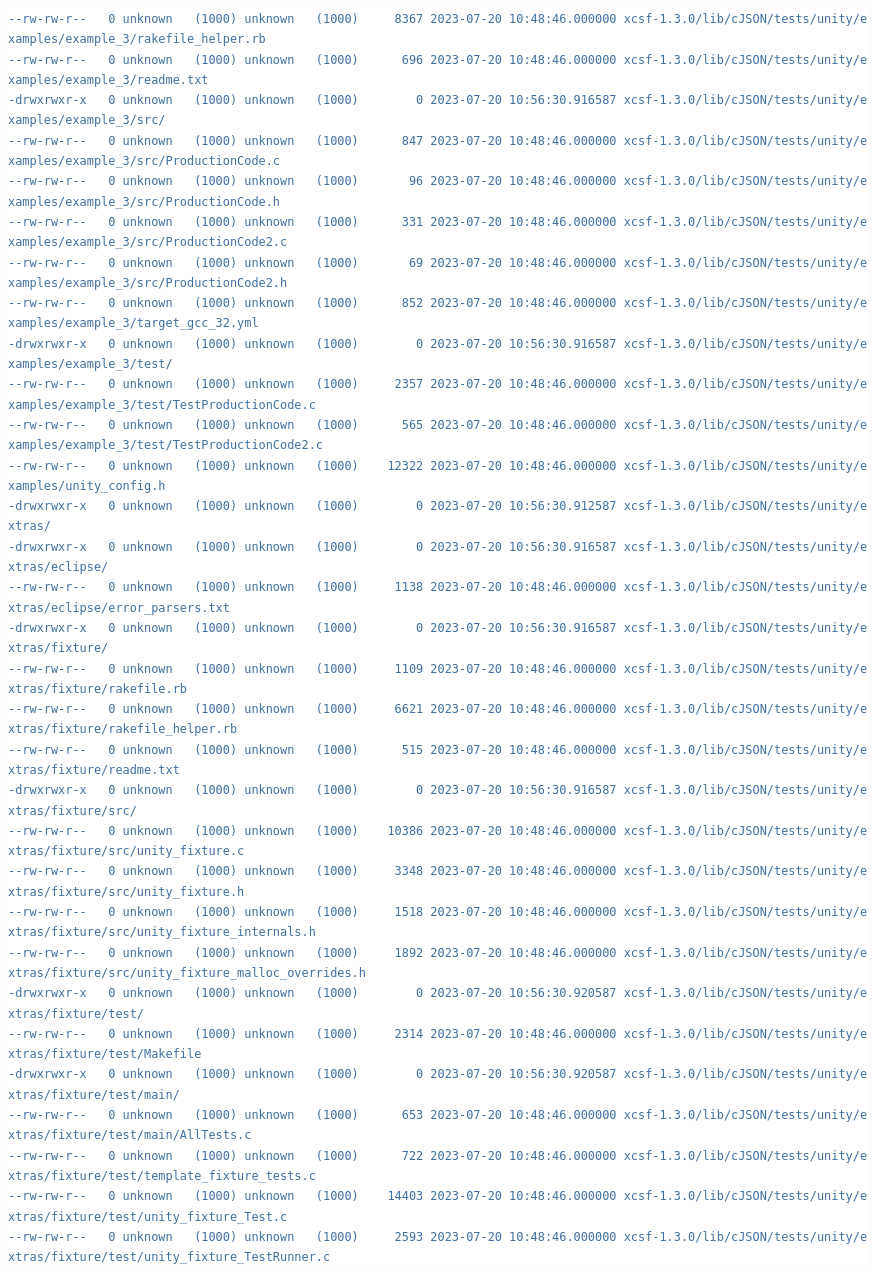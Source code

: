 ```diff
--rw-rw-r--   0 unknown   (1000) unknown   (1000)     8367 2023-07-20 10:48:46.000000 xcsf-1.3.0/lib/cJSON/tests/unity/examples/example_3/rakefile_helper.rb
--rw-rw-r--   0 unknown   (1000) unknown   (1000)      696 2023-07-20 10:48:46.000000 xcsf-1.3.0/lib/cJSON/tests/unity/examples/example_3/readme.txt
-drwxrwxr-x   0 unknown   (1000) unknown   (1000)        0 2023-07-20 10:56:30.916587 xcsf-1.3.0/lib/cJSON/tests/unity/examples/example_3/src/
--rw-rw-r--   0 unknown   (1000) unknown   (1000)      847 2023-07-20 10:48:46.000000 xcsf-1.3.0/lib/cJSON/tests/unity/examples/example_3/src/ProductionCode.c
--rw-rw-r--   0 unknown   (1000) unknown   (1000)       96 2023-07-20 10:48:46.000000 xcsf-1.3.0/lib/cJSON/tests/unity/examples/example_3/src/ProductionCode.h
--rw-rw-r--   0 unknown   (1000) unknown   (1000)      331 2023-07-20 10:48:46.000000 xcsf-1.3.0/lib/cJSON/tests/unity/examples/example_3/src/ProductionCode2.c
--rw-rw-r--   0 unknown   (1000) unknown   (1000)       69 2023-07-20 10:48:46.000000 xcsf-1.3.0/lib/cJSON/tests/unity/examples/example_3/src/ProductionCode2.h
--rw-rw-r--   0 unknown   (1000) unknown   (1000)      852 2023-07-20 10:48:46.000000 xcsf-1.3.0/lib/cJSON/tests/unity/examples/example_3/target_gcc_32.yml
-drwxrwxr-x   0 unknown   (1000) unknown   (1000)        0 2023-07-20 10:56:30.916587 xcsf-1.3.0/lib/cJSON/tests/unity/examples/example_3/test/
--rw-rw-r--   0 unknown   (1000) unknown   (1000)     2357 2023-07-20 10:48:46.000000 xcsf-1.3.0/lib/cJSON/tests/unity/examples/example_3/test/TestProductionCode.c
--rw-rw-r--   0 unknown   (1000) unknown   (1000)      565 2023-07-20 10:48:46.000000 xcsf-1.3.0/lib/cJSON/tests/unity/examples/example_3/test/TestProductionCode2.c
--rw-rw-r--   0 unknown   (1000) unknown   (1000)    12322 2023-07-20 10:48:46.000000 xcsf-1.3.0/lib/cJSON/tests/unity/examples/unity_config.h
-drwxrwxr-x   0 unknown   (1000) unknown   (1000)        0 2023-07-20 10:56:30.912587 xcsf-1.3.0/lib/cJSON/tests/unity/extras/
-drwxrwxr-x   0 unknown   (1000) unknown   (1000)        0 2023-07-20 10:56:30.916587 xcsf-1.3.0/lib/cJSON/tests/unity/extras/eclipse/
--rw-rw-r--   0 unknown   (1000) unknown   (1000)     1138 2023-07-20 10:48:46.000000 xcsf-1.3.0/lib/cJSON/tests/unity/extras/eclipse/error_parsers.txt
-drwxrwxr-x   0 unknown   (1000) unknown   (1000)        0 2023-07-20 10:56:30.916587 xcsf-1.3.0/lib/cJSON/tests/unity/extras/fixture/
--rw-rw-r--   0 unknown   (1000) unknown   (1000)     1109 2023-07-20 10:48:46.000000 xcsf-1.3.0/lib/cJSON/tests/unity/extras/fixture/rakefile.rb
--rw-rw-r--   0 unknown   (1000) unknown   (1000)     6621 2023-07-20 10:48:46.000000 xcsf-1.3.0/lib/cJSON/tests/unity/extras/fixture/rakefile_helper.rb
--rw-rw-r--   0 unknown   (1000) unknown   (1000)      515 2023-07-20 10:48:46.000000 xcsf-1.3.0/lib/cJSON/tests/unity/extras/fixture/readme.txt
-drwxrwxr-x   0 unknown   (1000) unknown   (1000)        0 2023-07-20 10:56:30.916587 xcsf-1.3.0/lib/cJSON/tests/unity/extras/fixture/src/
--rw-rw-r--   0 unknown   (1000) unknown   (1000)    10386 2023-07-20 10:48:46.000000 xcsf-1.3.0/lib/cJSON/tests/unity/extras/fixture/src/unity_fixture.c
--rw-rw-r--   0 unknown   (1000) unknown   (1000)     3348 2023-07-20 10:48:46.000000 xcsf-1.3.0/lib/cJSON/tests/unity/extras/fixture/src/unity_fixture.h
--rw-rw-r--   0 unknown   (1000) unknown   (1000)     1518 2023-07-20 10:48:46.000000 xcsf-1.3.0/lib/cJSON/tests/unity/extras/fixture/src/unity_fixture_internals.h
--rw-rw-r--   0 unknown   (1000) unknown   (1000)     1892 2023-07-20 10:48:46.000000 xcsf-1.3.0/lib/cJSON/tests/unity/extras/fixture/src/unity_fixture_malloc_overrides.h
-drwxrwxr-x   0 unknown   (1000) unknown   (1000)        0 2023-07-20 10:56:30.920587 xcsf-1.3.0/lib/cJSON/tests/unity/extras/fixture/test/
--rw-rw-r--   0 unknown   (1000) unknown   (1000)     2314 2023-07-20 10:48:46.000000 xcsf-1.3.0/lib/cJSON/tests/unity/extras/fixture/test/Makefile
-drwxrwxr-x   0 unknown   (1000) unknown   (1000)        0 2023-07-20 10:56:30.920587 xcsf-1.3.0/lib/cJSON/tests/unity/extras/fixture/test/main/
--rw-rw-r--   0 unknown   (1000) unknown   (1000)      653 2023-07-20 10:48:46.000000 xcsf-1.3.0/lib/cJSON/tests/unity/extras/fixture/test/main/AllTests.c
--rw-rw-r--   0 unknown   (1000) unknown   (1000)      722 2023-07-20 10:48:46.000000 xcsf-1.3.0/lib/cJSON/tests/unity/extras/fixture/test/template_fixture_tests.c
--rw-rw-r--   0 unknown   (1000) unknown   (1000)    14403 2023-07-20 10:48:46.000000 xcsf-1.3.0/lib/cJSON/tests/unity/extras/fixture/test/unity_fixture_Test.c
--rw-rw-r--   0 unknown   (1000) unknown   (1000)     2593 2023-07-20 10:48:46.000000 xcsf-1.3.0/lib/cJSON/tests/unity/extras/fixture/test/unity_fixture_TestRunner.c
```